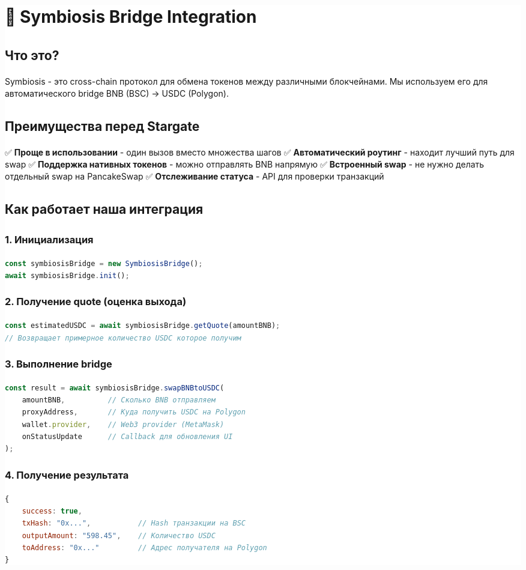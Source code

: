 # 🌉 Symbiosis Bridge Integration

## Что это?

Symbiosis - это cross-chain протокол для обмена токенов между различными блокчейнами. Мы используем его для автоматического bridge BNB (BSC) → USDC (Polygon).

## Преимущества перед Stargate

✅ **Проще в использовании** - один вызов вместо множества шагов
✅ **Автоматический роутинг** - находит лучший путь для swap
✅ **Поддержка нативных токенов** - можно отправлять BNB напрямую
✅ **Встроенный swap** - не нужно делать отдельный swap на PancakeSwap
✅ **Отслеживание статуса** - API для проверки транзакций

## Как работает наша интеграция

### 1. Инициализация
```javascript
const symbiosisBridge = new SymbiosisBridge();
await symbiosisBridge.init();
```

### 2. Получение quote (оценка выхода)
```javascript
const estimatedUSDC = await symbiosisBridge.getQuote(amountBNB);
// Возвращает примерное количество USDC которое получим
```

### 3. Выполнение bridge
```javascript
const result = await symbiosisBridge.swapBNBtoUSDC(
    amountBNB,          // Сколько BNB отправляем
    proxyAddress,       // Куда получить USDC на Polygon
    wallet.provider,    // Web3 provider (MetaMask)
    onStatusUpdate      // Callback для обновления UI
);
```

### 4. Получение результата
```javascript
{
    success: true,
    txHash: "0x...",           // Hash транзакции на BSC
    outputAmount: "598.45",    // Количество USDC
    toAddress: "0x..."         // Адрес получателя на Polygon
}
```
